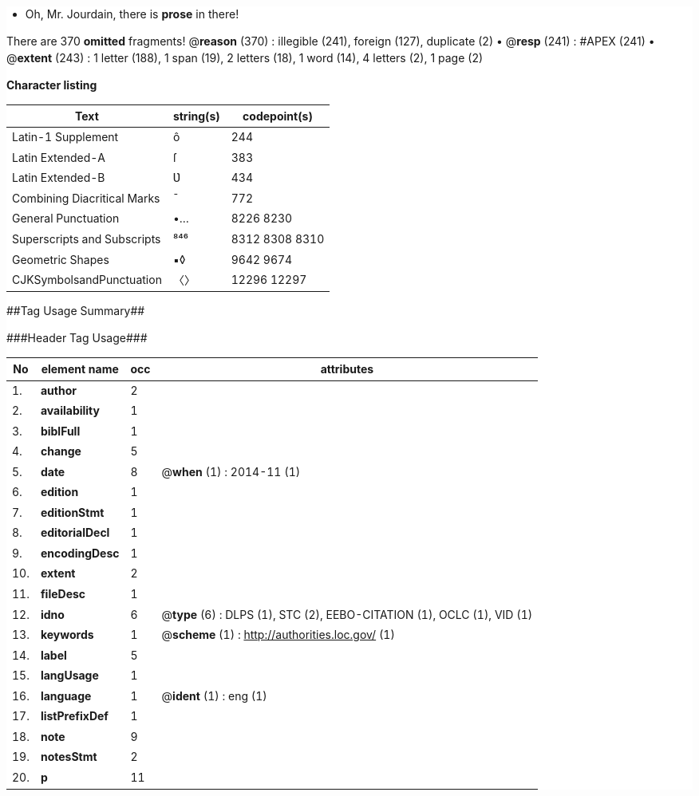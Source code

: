   * Oh, Mr. Jourdain, there is **prose** in there!

There are 370 **omitted** fragments! 
 @__reason__ (370) : illegible (241), foreign (127), duplicate (2)  •  @__resp__ (241) : #APEX (241)  •  @__extent__ (243) : 1 letter (188), 1 span (19), 2 letters (18), 1 word (14), 4 letters (2), 1 page (2)

**Character listing**


|Text|string(s)|codepoint(s)|
|---|---|---|
|Latin-1 Supplement|ô|244|
|Latin Extended-A|ſ|383|
|Latin Extended-B|Ʋ|434|
|Combining             Diacritical Marks|̄|772|
|General Punctuation|•…|8226 8230|
|Superscripts             and Subscripts|⁸⁴⁶|8312 8308 8310|
|Geometric Shapes|▪◊|9642 9674|
|CJKSymbolsandPunctuation|〈〉|12296 12297|

##Tag Usage Summary##

###Header Tag Usage###

|No|element name|occ|attributes|
|---|---|---|---|
|1.|__author__|2||
|2.|__availability__|1||
|3.|__biblFull__|1||
|4.|__change__|5||
|5.|__date__|8| @__when__ (1) : 2014-11 (1)|
|6.|__edition__|1||
|7.|__editionStmt__|1||
|8.|__editorialDecl__|1||
|9.|__encodingDesc__|1||
|10.|__extent__|2||
|11.|__fileDesc__|1||
|12.|__idno__|6| @__type__ (6) : DLPS (1), STC (2), EEBO-CITATION (1), OCLC (1), VID (1)|
|13.|__keywords__|1| @__scheme__ (1) : http://authorities.loc.gov/ (1)|
|14.|__label__|5||
|15.|__langUsage__|1||
|16.|__language__|1| @__ident__ (1) : eng (1)|
|17.|__listPrefixDef__|1||
|18.|__note__|9||
|19.|__notesStmt__|2||
|20.|__p__|11||